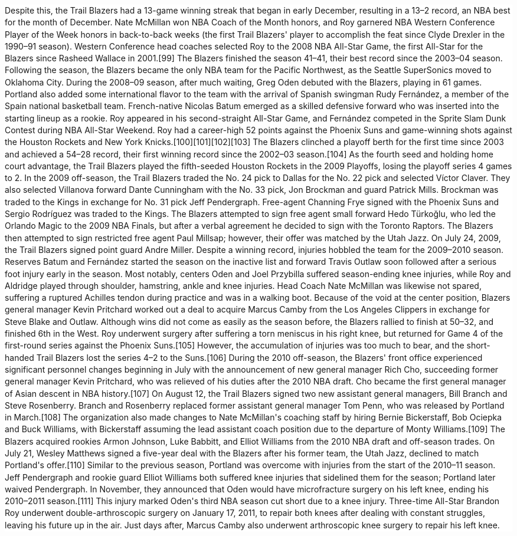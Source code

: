 Despite this, the Trail Blazers had a 13-game winning streak that began in early December, resulting in a 13–2 record, an NBA best for the month of December. Nate McMillan won NBA Coach of the Month honors, and Roy garnered NBA Western Conference Player of the Week honors in back-to-back weeks (the first Trail Blazers' player to accomplish the feat since Clyde Drexler in the 1990–91 season). Western Conference head coaches selected Roy to the 2008 NBA All-Star Game, the first All-Star for the Blazers since Rasheed Wallace in 2001.[99] The Blazers finished the season 41–41, their best record since the 2003–04 season. Following the season, the Blazers became the only NBA team for the Pacific Northwest, as the Seattle SuperSonics moved to Oklahoma City.
During the 2008–09 season, after much waiting, Greg Oden debuted with the Blazers, playing in 61 games. Portland also added some international flavor to the team with the arrival of Spanish swingman Rudy Fernández, a member of the Spain national basketball team. French-native Nicolas Batum emerged as a skilled defensive forward who was inserted into the starting lineup as a rookie. Roy appeared in his second-straight All-Star Game, and Fernández competed in the Sprite Slam Dunk Contest during NBA All-Star Weekend. Roy had a career-high 52 points against the Phoenix Suns and game-winning shots against the Houston Rockets and New York Knicks.[100][101][102][103] The Blazers clinched a playoff berth for the first time since 2003 and achieved a 54–28 record, their first winning record since the 2002–03 season.[104] As the fourth seed and holding home court advantage, the Trail Blazers played the fifth-seeded Houston Rockets in the 2009 Playoffs, losing the playoff series 4 games to 2.
In the 2009 off-season, the Trail Blazers traded the No. 24 pick to Dallas for the No. 22 pick and selected Víctor Claver. They also selected Villanova forward Dante Cunningham with the No. 33 pick, Jon Brockman and guard Patrick Mills. Brockman was traded to the Kings in exchange for No. 31 pick Jeff Pendergraph. Free-agent Channing Frye signed with the Phoenix Suns and Sergio Rodríguez was traded to the Kings. The Blazers attempted to sign free agent small forward Hedo Türkoğlu, who led the Orlando Magic to the 2009 NBA Finals, but after a verbal agreement he decided to sign with the Toronto Raptors. The Blazers then attempted to sign restricted free agent Paul Millsap; however, their offer was matched by the Utah Jazz. On July 24, 2009, the Trail Blazers signed point guard Andre Miller.
Despite a winning record, injuries hobbled the team for the 2009–2010 season. Reserves Batum and Fernández started the season on the inactive list and forward Travis Outlaw soon followed after a serious foot injury early in the season. Most notably, centers Oden and Joel Przybilla suffered season-ending knee injuries, while Roy and Aldridge played through shoulder, hamstring, ankle and knee injuries. Head Coach Nate McMillan was likewise not spared, suffering a ruptured Achilles tendon during practice and was in a walking boot. Because of the void at the center position, Blazers general manager Kevin Pritchard worked out a deal to acquire Marcus Camby from the Los Angeles Clippers in exchange for Steve Blake and Outlaw. Although wins did not come as easily as the season before, the Blazers rallied to finish at 50–32, and finished 6th in the West. Roy underwent surgery after suffering a torn meniscus in his right knee, but returned for Game 4 of the first-round series against the Phoenix Suns.[105] However, the accumulation of injuries was too much to bear, and the short-handed Trail Blazers lost the series 4–2 to the Suns.[106]
During the 2010 off-season, the Blazers' front office experienced significant personnel changes beginning in July with the announcement of new general manager Rich Cho, succeeding former general manager Kevin Pritchard, who was relieved of his duties after the 2010 NBA draft. Cho became the first general manager of Asian descent in NBA history.[107] On August 12, the Trail Blazers signed two new assistant general managers, Bill Branch and Steve Rosenberry. Branch and Rosenberry replaced former assistant general manager Tom Penn, who was released by Portland in March.[108] The organization also made changes to Nate McMillan's coaching staff by hiring Bernie Bickerstaff, Bob Ociepka and Buck Williams, with Bickerstaff assuming the lead assistant coach position due to the departure of Monty Williams.[109] The Blazers acquired rookies Armon Johnson, Luke Babbitt, and Elliot Williams from the 2010 NBA draft and off-season trades. On July 21, Wesley Matthews signed a five-year deal with the Blazers after his former team, the Utah Jazz, declined to match Portland's offer.[110]
Similar to the previous season, Portland was overcome with injuries from the start of the 2010–11 season. Jeff Pendergraph and rookie guard Elliot Williams both suffered knee injuries that sidelined them for the season; Portland later waived Pendergraph. In November, they announced that Oden would have microfracture surgery on his left knee, ending his 2010–2011 season.[111] This injury marked Oden's third NBA season cut short due to a knee injury. Three-time All-Star Brandon Roy underwent double-arthroscopic surgery on January 17, 2011, to repair both knees after dealing with constant struggles, leaving his future up in the air. Just days after, Marcus Camby also underwent arthroscopic knee surgery to repair his left knee.